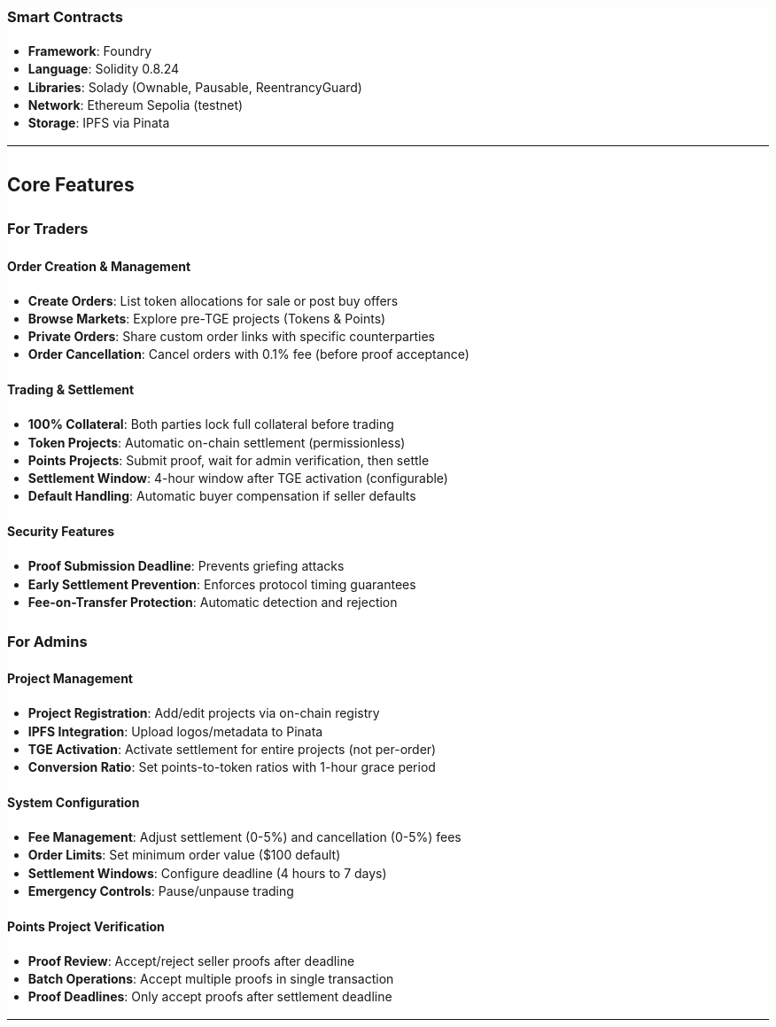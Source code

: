 ### Smart Contracts
- **Framework**: Foundry
- **Language**: Solidity 0.8.24
- **Libraries**: Solady (Ownable, Pausable, ReentrancyGuard)
- **Network**: Ethereum Sepolia (testnet)
- **Storage**: IPFS via Pinata

---

## Core Features

### For Traders

#### Order Creation & Management
- **Create Orders**: List token allocations for sale or post buy offers
- **Browse Markets**: Explore pre-TGE projects (Tokens & Points)
- **Private Orders**: Share custom order links with specific counterparties
- **Order Cancellation**: Cancel orders with 0.1% fee (before proof acceptance)

#### Trading & Settlement
- **100% Collateral**: Both parties lock full collateral before trading
- **Token Projects**: Automatic on-chain settlement (permissionless)
- **Points Projects**: Submit proof, wait for admin verification, then settle
- **Settlement Window**: 4-hour window after TGE activation (configurable)
- **Default Handling**: Automatic buyer compensation if seller defaults

#### Security Features
- **Proof Submission Deadline**: Prevents griefing attacks
- **Early Settlement Prevention**: Enforces protocol timing guarantees
- **Fee-on-Transfer Protection**: Automatic detection and rejection

### For Admins

#### Project Management
- **Project Registration**: Add/edit projects via on-chain registry
- **IPFS Integration**: Upload logos/metadata to Pinata
- **TGE Activation**: Activate settlement for entire projects (not per-order)
- **Conversion Ratio**: Set points-to-token ratios with 1-hour grace period

#### System Configuration
- **Fee Management**: Adjust settlement (0-5%) and cancellation (0-5%) fees
- **Order Limits**: Set minimum order value ($100 default)
- **Settlement Windows**: Configure deadline (4 hours to 7 days)
- **Emergency Controls**: Pause/unpause trading

#### Points Project Verification
- **Proof Review**: Accept/reject seller proofs after deadline
- **Batch Operations**: Accept multiple proofs in single transaction
- **Proof Deadlines**: Only accept proofs after settlement deadline

---